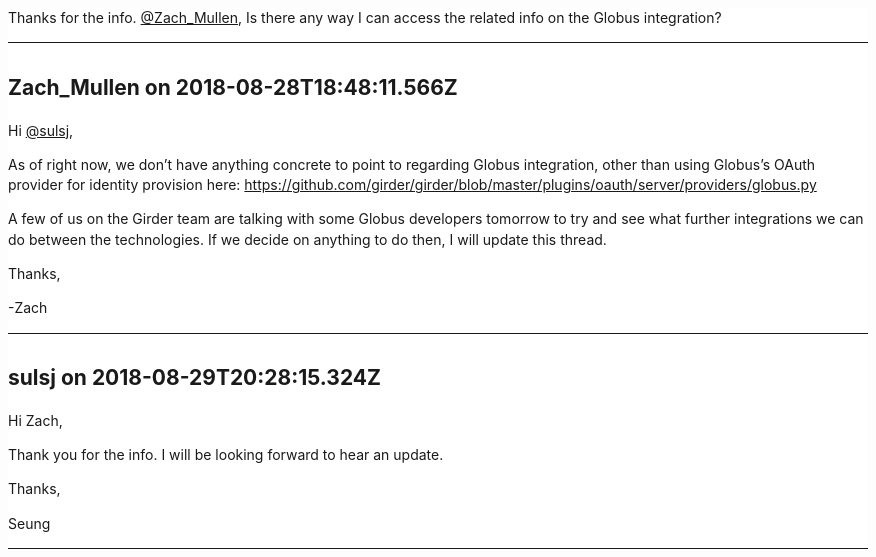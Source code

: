 Thanks for the info. [@Zach\_Mullen](/u/zach_mullen), Is there any way I can access the related info on the Globus integration?


---

## Zach_Mullen on 2018-08-28T18:48:11.566Z

Hi [@sulsj](/u/sulsj),


As of right now, we don’t have anything concrete to point to regarding Globus integration, other than using Globus’s OAuth provider for identity provision here: <https://github.com/girder/girder/blob/master/plugins/oauth/server/providers/globus.py>


A few of us on the Girder team are talking with some Globus developers tomorrow to try and see what further integrations we can do between the technologies. If we decide on anything to do then, I will update this thread.


Thanks,


\-Zach


---

## sulsj on 2018-08-29T20:28:15.324Z

Hi Zach,


Thank you for the info. I will be looking forward to hear an update.


Thanks,  

Seung


---

